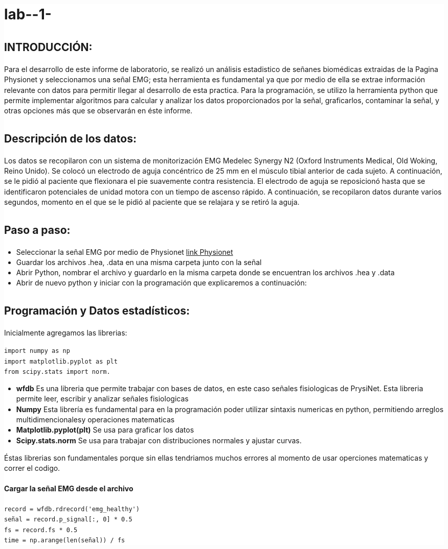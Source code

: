 # lab--1-

## INTRODUCCIÓN:
Para el desarrollo de este informe de laboratorio, se realizó un análisis estadistico de señanes biomédicas extraidas de la Pagina Physionet
y seleccionamos una señal EMG; esta herramienta es fundamental ya que por medio de ella se extrae información relevante con datos para permitir llegar al desarrollo de esta practica.
Para la programación, se utilizo la herramienta python que permite implementar algoritmos para calcular y analizar los datos proporcionados por la señal, graficarlos, contaminar la señal, y otras opciones más que se observarán en éste informe.
## Descripción de los datos:
Los datos se recopilaron con un sistema de monitorización EMG Medelec Synergy N2 (Oxford Instruments Medical, Old Woking, Reino Unido). Se colocó un electrodo de aguja concéntrico de 25 mm en el músculo tibial anterior de cada sujeto. A continuación, se le pidió al paciente que flexionara el pie suavemente contra resistencia. El electrodo de aguja se reposicionó hasta que se identificaron potenciales de unidad motora con un tiempo de ascenso rápido. A continuación, se recopilaron datos durante varios segundos, momento en el que se le pidió al paciente que se relajara y se retiró la aguja.
## Paso a paso:
- Seleccionar la señal EMG por medio de Physionet [link Physionet](https://physionet.org/)
- Guardar los archivos .hea, .data en una misma carpeta junto con la señal
- Abrir Python, nombrar el archivo y guardarlo en la misma carpeta donde se encuentran los archivos .hea y .data
- Abrir de nuevo python y iniciar con la programación que explicaremos a continuación:
  
## Programación y Datos estadísticos:
Inicialmente agregamos las librerias:
```  import wfdb
import numpy as np
import matplotlib.pyplot as plt
from scipy.stats import norm.
```


- **wfdb** Es una libreria que permite trabajar con bases de datos, en este caso señales fisiologicas de PrysiNet.
Esta libreria permite leer, escribir y analizar señales fisiologicas
- **Numpy** Esta librería es fundamental para en la programación poder utilizar sintaxis numericas en python, permitiendo arreglos multidimencionalesy operaciones matematicas
- **Matplotlib.pyplot(plt)** Se usa para graficar los datos
- **Scipy.stats.norm** Se usa para trabajar con distribuciones normales y ajustar curvas.

Éstas librerias son fundamentales porque sin ellas tendriamos muchos errores al momento de usar operciones matematicas y correr el codigo.  

#### Cargar la señal EMG desde el archivo
```
record = wfdb.rdrecord('emg_healthy')
señal = record.p_signal[:, 0] * 0.5  
fs = record.fs * 0.5  
time = np.arange(len(señal)) / fs  

```
